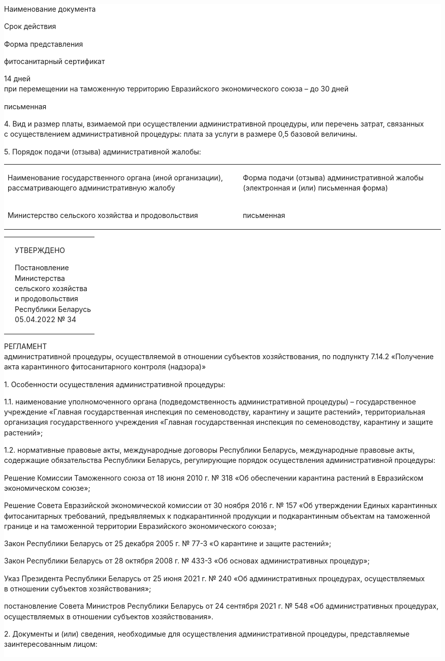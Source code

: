 <td><p>Наименование документа</p></td>
<td><p>Срок действия</p></td>
<td><p>Форма представления</p></td>
</tr>
<tr>
<td><p>фитосанитарный сертификат</p></td>
<td><p>14 дней<br>при перемещении на таможенную территорию Евразийского экономического союза – до 30 дней</p></td>
<td><p>письменная</p></td>
</tr>
</table>
<p></p>
<p>4. Вид и размер платы, взимаемой при осуществлении административной процедуры, или перечень затрат, связанных с осуществлением административной процедуры: плата за услуги в размере 0,5 базовой величины.</p>
<p>5. Порядок подачи (отзыва) административной жалобы:</p>
<p></p>
<table>
<tr>
<td><p>Наименование государственного органа (иной организации), рассматривающего административную жалобу</p></td>
<td><p>Форма подачи (отзыва) административной жалобы (электронная и (или) письменная форма)</p></td>
</tr>
<tr>
<td><p>Министерство сельского хозяйства и продовольствия </p></td>
<td><p>письменная</p></td>
</tr>
</table>
<p></p>
<table><tr>
<td><p></p></td>
<td>
<p>УТВЕРЖДЕНО</p>
<p>Постановление<br>Министерства<br>сельского хозяйства<br>и продовольствия<br>Республики Беларусь<br>05.04.2022 № 34</p>
</td>
</tr></table>
<p>РЕГЛАМЕНТ<br>административной процедуры, осуществляемой в отношении субъектов хозяйствования, по подпункту 7.14.2 «Получение акта карантинного фитосанитарного контроля (надзора)»</p>
<p>1. Особенности осуществления административной процедуры:</p>
<p>1.1. наименование уполномоченного органа (подведомственность административной процедуры) – государственное учреждение «Главная государственная инспекция по семеноводству, карантину и защите растений», территориальная организация государственного учреждения «Главная государственная инспекция по семеноводству, карантину и защите растений»;</p>
<p>1.2. нормативные правовые акты, международные договоры Республики Беларусь, международные правовые акты, содержащие обязательства Республики Беларусь, регулирующие порядок осуществления административной процедуры:</p>
<p>Решение Комиссии Таможенного союза от 18 июня 2010 г. № 318 «Об обеспечении карантина растений в Евразийском экономическом союзе»;</p>
<p>Решение Совета Евразийской экономической комиссии от 30 ноября 2016 г. № 157 «Об утверждении Единых карантинных фитосанитарных требований, предъявляемых к подкарантинной продукции и подкарантинным объектам на таможенной границе и на таможенной территории Евразийского экономического союза»;</p>
<p>Закон Республики Беларусь от 25 декабря 2005 г. № 77-З «О карантине и защите растений»;</p>
<p>Закон Республики Беларусь от 28 октября 2008 г. № 433-З «Об основах административных процедур»;</p>
<p>Указ Президента Республики Беларусь от 25 июня 2021 г. № 240 «Об административных процедурах, осуществляемых в отношении субъектов хозяйствования»;</p>
<p>постановление Совета Министров Республики Беларусь от 24 сентября 2021 г. № 548 «Об административных процедурах, осуществляемых в отношении субъектов хозяйствования».</p>
<p>2. Документы и (или) сведения, необходимые для осуществления административной процедуры, представляемые заинтересованным лицом:</p>
<p></p>
<table>